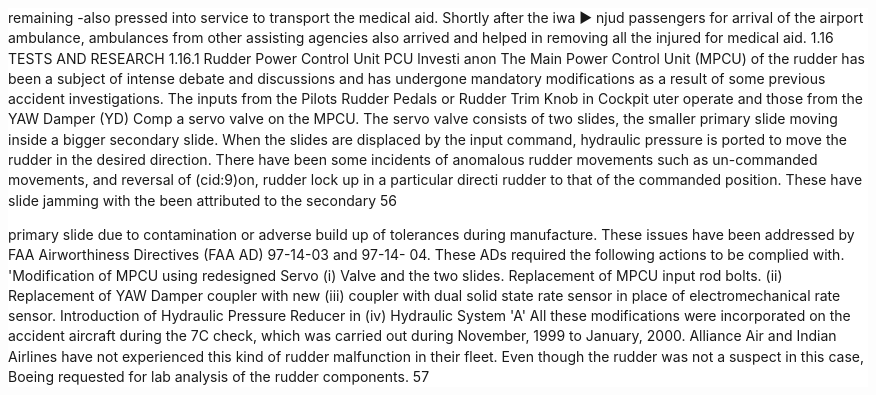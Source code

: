 remaining
-also pressed into service to transport the
medical aid. Shortly after the
iwa
►
njud passengers for
arrival of the airport ambulance, ambulances from other
assisting agencies also arrived and helped in removing all
the injured for medical aid.
1.16 TESTS AND RESEARCH
1.16.1 Rudder Power Control Unit PCU lnvesti anon
The Main Power Control Unit (MPCU) of the rudder
has been a subject of intense debate and discussions and
has undergone mandatory modifications as a result of
some previous accident investigations. The inputs from
the Pilots Rudder Pedals or Rudder Trim Knob in Cockpit
uter operate
and those from the YAW Damper (YD) Comp
a servo valve on the MPCU. The servo valve consists of
two slides, the smaller primary slide moving inside a
bigger secondary slide. When the slides are displaced by
the input command, hydraulic pressure is ported to move
the rudder in the desired direction.
There have been some incidents of anomalous
rudder movements such as un-commanded movements,
and reversal of
(cid:9)on,
rudder lock up in a particular directi
rudder to that of the commanded position. These have
slide jamming with the
been attributed to the secondary
56

primary slide due to contamination or adverse build up of
tolerances during manufacture.
These issues have been addressed by FAA
Airworthiness Directives (FAA AD) 97-14-03 and 97-14-
04. These ADs required the following actions to be
complied with.
'Modification of MPCU using redesigned Servo
(i)
Valve and the two slides.
Replacement of MPCU input rod bolts.
(ii)
Replacement of YAW Damper coupler with new
(iii)
coupler with dual solid state rate sensor in place of
electromechanical rate sensor.
Introduction of Hydraulic Pressure Reducer in
(iv)
Hydraulic System 'A'
All these modifications were incorporated on the
accident aircraft during the 7C check, which was carried
out during November, 1999 to January, 2000. Alliance Air
and Indian Airlines have not experienced this kind of
rudder malfunction in their fleet.
Even though the rudder was not a suspect in this
case, Boeing requested for lab analysis of the rudder
components.
57
